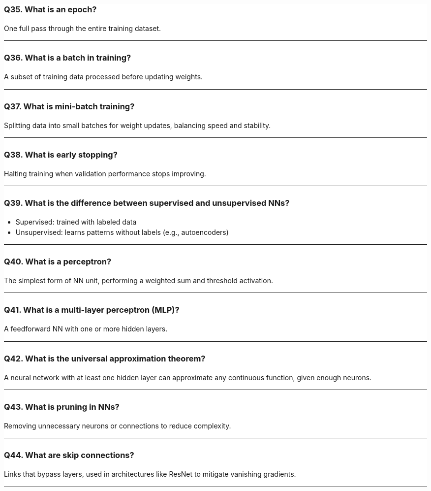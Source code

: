 
### Q35. What is an epoch?
One full pass through the entire training dataset.

---

### Q36. What is a batch in training?
A subset of training data processed before updating weights.

---

### Q37. What is mini-batch training?
Splitting data into small batches for weight updates, balancing speed and stability.

---

### Q38. What is early stopping?
Halting training when validation performance stops improving.

---

### Q39. What is the difference between supervised and unsupervised NNs?
- Supervised: trained with labeled data  
- Unsupervised: learns patterns without labels (e.g., autoencoders)  

---

### Q40. What is a perceptron?
The simplest form of NN unit, performing a weighted sum and threshold activation.

---

### Q41. What is a multi-layer perceptron (MLP)?
A feedforward NN with one or more hidden layers.

---

### Q42. What is the universal approximation theorem?
A neural network with at least one hidden layer can approximate any continuous function, given enough neurons.

---

### Q43. What is pruning in NNs?
Removing unnecessary neurons or connections to reduce complexity.

---

### Q44. What are skip connections?
Links that bypass layers, used in architectures like ResNet to mitigate vanishing gradients.

---